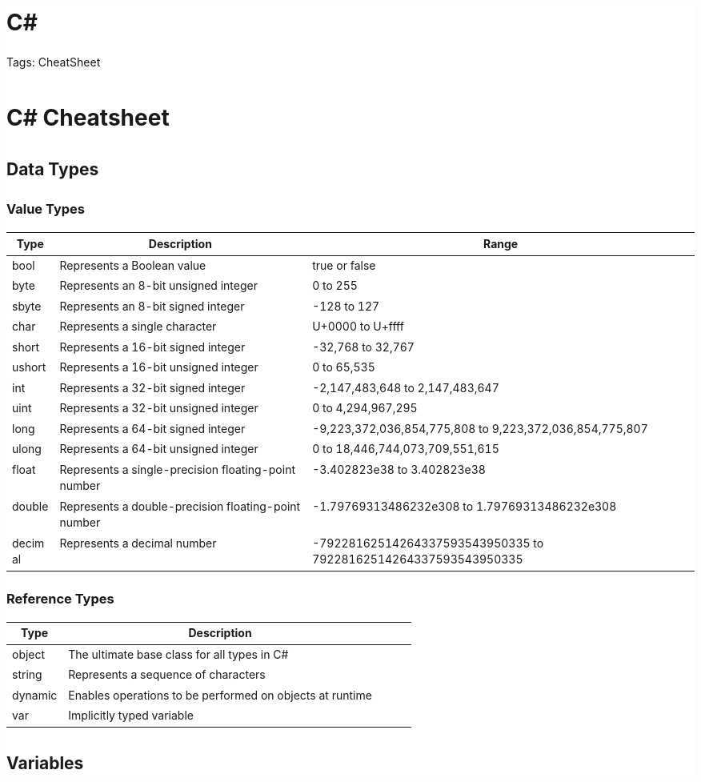 # C#

Tags: CheatSheet

# **C# Cheatsheet**

## **Data Types**

### **Value Types**

| Type | Description | Range |
| --- | --- | --- |
| bool | Represents a Boolean value | true or false |
| byte | Represents an 8-bit unsigned integer | 0 to 255 |
| sbyte | Represents an 8-bit signed integer | -128 to 127 |
| char | Represents a single character | U+0000 to U+ffff |
| short | Represents a 16-bit signed integer | -32,768 to 32,767 |
| ushort | Represents a 16-bit unsigned integer | 0 to 65,535 |
| int | Represents a 32-bit signed integer | -2,147,483,648 to 2,147,483,647 |
| uint | Represents a 32-bit unsigned integer | 0 to 4,294,967,295 |
| long | Represents a 64-bit signed integer | -9,223,372,036,854,775,808 to 9,223,372,036,854,775,807 |
| ulong | Represents a 64-bit unsigned integer | 0 to 18,446,744,073,709,551,615 |
| float | Represents a single-precision floating-point number | -3.402823e38 to 3.402823e38 |
| double | Represents a double-precision floating-point number | -1.79769313486232e308 to 1.79769313486232e308 |
| decimal | Represents a decimal number | -79228162514264337593543950335 to 79228162514264337593543950335 |

### **Reference Types**

| Type | Description |  |  |  |
| --- | --- | --- | --- | --- |
| object | The ultimate base class for all types in C# |  |  |  |
| string | Represents a sequence of characters |  |  |  |
| dynamic | Enables operations to be performed on objects at runtime |  |  |  |
| var | Implicitly typed variable |  |  |  |

## **Variables**
